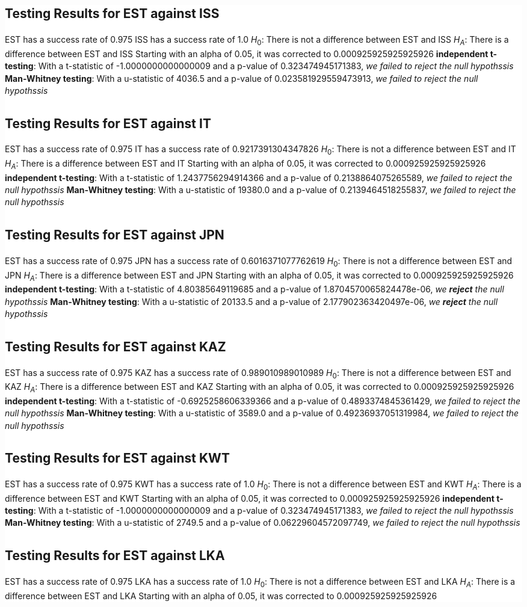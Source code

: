 ## Testing Results for EST against ISS 
EST has a success rate of 0.975
ISS has a success rate of 1.0
$H_{0}$: There is not a difference between EST and ISS
$H_{A}$: There is a difference between EST and ISS
Starting with an alpha of 0.05, it was corrected to 0.000925925925925926
__independent t-testing__: With a t-statistic of -1.0000000000000009 and a p-value of 0.323474945171383, _we failed to reject the null hypothssis_
__Man-Whitney testing__: With a u-statistic of 4036.5 and a p-value of 0.023581929559473913, _we failed to reject the null hypothssis_
## Testing Results for EST against IT 
EST has a success rate of 0.975
IT has a success rate of 0.9217391304347826
$H_{0}$: There is not a difference between EST and IT
$H_{A}$: There is a difference between EST and IT
Starting with an alpha of 0.05, it was corrected to 0.000925925925925926
__independent t-testing__: With a t-statistic of 1.2437756294914366 and a p-value of 0.2138864075265589, _we failed to reject the null hypothssis_
__Man-Whitney testing__: With a u-statistic of 19380.0 and a p-value of 0.2139464518255837, _we failed to reject the null hypothssis_
## Testing Results for EST against JPN 
EST has a success rate of 0.975
JPN has a success rate of 0.6016371077762619
$H_{0}$: There is not a difference between EST and JPN
$H_{A}$: There is a difference between EST and JPN
Starting with an alpha of 0.05, it was corrected to 0.000925925925925926
__independent t-testing__: With a t-statistic of 4.80385649119685 and a p-value of 1.8704570065824478e-06, _we **reject** the null hypothssis_
__Man-Whitney testing__: With a u-statistic of 20133.5 and a p-value of 2.177902363420497e-06, _we **reject** the null hypothssis_
## Testing Results for EST against KAZ 
EST has a success rate of 0.975
KAZ has a success rate of 0.989010989010989
$H_{0}$: There is not a difference between EST and KAZ
$H_{A}$: There is a difference between EST and KAZ
Starting with an alpha of 0.05, it was corrected to 0.000925925925925926
__independent t-testing__: With a t-statistic of -0.6925258606339366 and a p-value of 0.4893374845361429, _we failed to reject the null hypothssis_
__Man-Whitney testing__: With a u-statistic of 3589.0 and a p-value of 0.49236937051319984, _we failed to reject the null hypothssis_
## Testing Results for EST against KWT 
EST has a success rate of 0.975
KWT has a success rate of 1.0
$H_{0}$: There is not a difference between EST and KWT
$H_{A}$: There is a difference between EST and KWT
Starting with an alpha of 0.05, it was corrected to 0.000925925925925926
__independent t-testing__: With a t-statistic of -1.0000000000000009 and a p-value of 0.323474945171383, _we failed to reject the null hypothssis_
__Man-Whitney testing__: With a u-statistic of 2749.5 and a p-value of 0.06229604572097749, _we failed to reject the null hypothssis_
## Testing Results for EST against LKA 
EST has a success rate of 0.975
LKA has a success rate of 1.0
$H_{0}$: There is not a difference between EST and LKA
$H_{A}$: There is a difference between EST and LKA
Starting with an alpha of 0.05, it was corrected to 0.000925925925925926